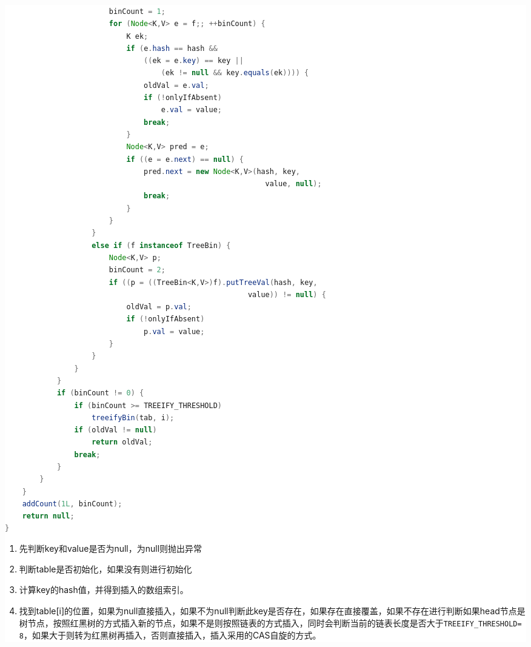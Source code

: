 ```java
                        binCount = 1;
                        for (Node<K,V> e = f;; ++binCount) {
                            K ek;
                            if (e.hash == hash &&
                                ((ek = e.key) == key ||
                                    (ek != null && key.equals(ek)))) {
                                oldVal = e.val;
                                if (!onlyIfAbsent)
                                    e.val = value;
                                break;
                            }
                            Node<K,V> pred = e;
                            if ((e = e.next) == null) {
                                pred.next = new Node<K,V>(hash, key,
                                                            value, null);
                                break;
                            }
                        }
                    }
                    else if (f instanceof TreeBin) {
                        Node<K,V> p;
                        binCount = 2;
                        if ((p = ((TreeBin<K,V>)f).putTreeVal(hash, key,
                                                        value)) != null) {
                            oldVal = p.val;
                            if (!onlyIfAbsent)
                                p.val = value;
                        }
                    }
                }
            }
            if (binCount != 0) {
                if (binCount >= TREEIFY_THRESHOLD)
                    treeifyBin(tab, i);
                if (oldVal != null)
                    return oldVal;
                break;
            }
        }
    }
    addCount(1L, binCount);
    return null;
}
```

1. 先判断key和value是否为null，为null则抛出异常

2. 判断table是否初始化，如果没有则进行初始化

3. 计算key的hash值，并得到插入的数组索引。

4. 找到table[i]的位置，如果为null直接插入，如果不为null判断此key是否存在，如果存在直接覆盖，如果不存在进行判断如果head节点是树节点，按照红黑树的方式插入新的节点，如果不是则按照链表的方式插入，同时会判断当前的链表长度是否大于`TREEIFY_THRESHOLD=8`，如果大于则转为红黑树再插入，否则直接插入，插入采用的CAS自旋的方式。
